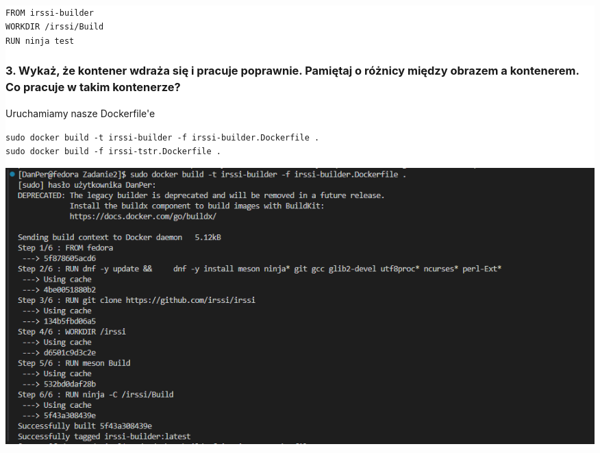 ```
FROM irssi-builder
WORKDIR /irssi/Build
RUN ninja test
```

### 3. Wykaż, że kontener wdraża się i pracuje poprawnie. Pamiętaj o różnicy między obrazem a kontenerem. Co pracuje w takim kontenerze?

Uruchamiamy nasze Dockerfile'e

```
sudo docker build -t irssi-builder -f irssi-builder.Dockerfile .
sudo docker build -f irssi-tstr.Dockerfile .
```

![ss](./ss/ss14.png)
